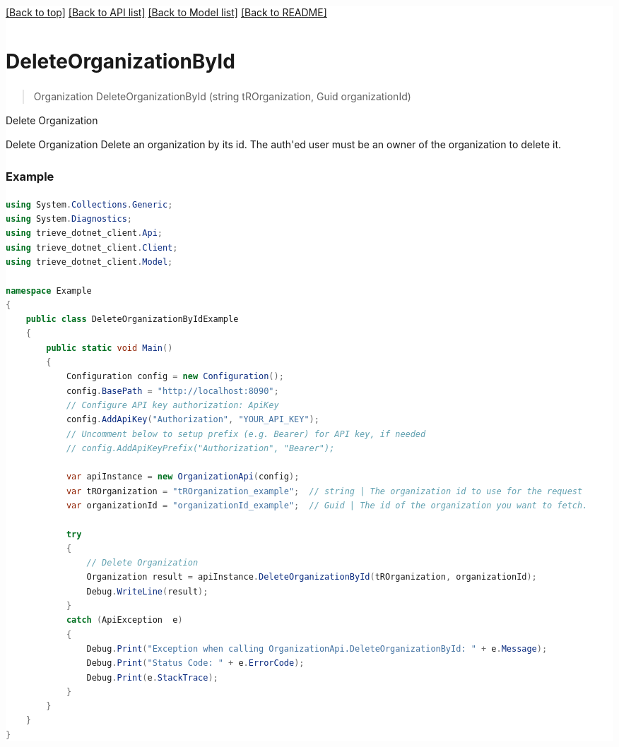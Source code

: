 [[Back to top]](#) [[Back to API list]](../README.md#documentation-for-api-endpoints) [[Back to Model list]](../README.md#documentation-for-models) [[Back to README]](../README.md)

<a id="deleteorganizationbyid"></a>
# **DeleteOrganizationById**
> Organization DeleteOrganizationById (string tROrganization, Guid organizationId)

Delete Organization

Delete Organization  Delete an organization by its id. The auth'ed user must be an owner of the organization to delete it.

### Example
```csharp
using System.Collections.Generic;
using System.Diagnostics;
using trieve_dotnet_client.Api;
using trieve_dotnet_client.Client;
using trieve_dotnet_client.Model;

namespace Example
{
    public class DeleteOrganizationByIdExample
    {
        public static void Main()
        {
            Configuration config = new Configuration();
            config.BasePath = "http://localhost:8090";
            // Configure API key authorization: ApiKey
            config.AddApiKey("Authorization", "YOUR_API_KEY");
            // Uncomment below to setup prefix (e.g. Bearer) for API key, if needed
            // config.AddApiKeyPrefix("Authorization", "Bearer");

            var apiInstance = new OrganizationApi(config);
            var tROrganization = "tROrganization_example";  // string | The organization id to use for the request
            var organizationId = "organizationId_example";  // Guid | The id of the organization you want to fetch.

            try
            {
                // Delete Organization
                Organization result = apiInstance.DeleteOrganizationById(tROrganization, organizationId);
                Debug.WriteLine(result);
            }
            catch (ApiException  e)
            {
                Debug.Print("Exception when calling OrganizationApi.DeleteOrganizationById: " + e.Message);
                Debug.Print("Status Code: " + e.ErrorCode);
                Debug.Print(e.StackTrace);
            }
        }
    }
}
```
